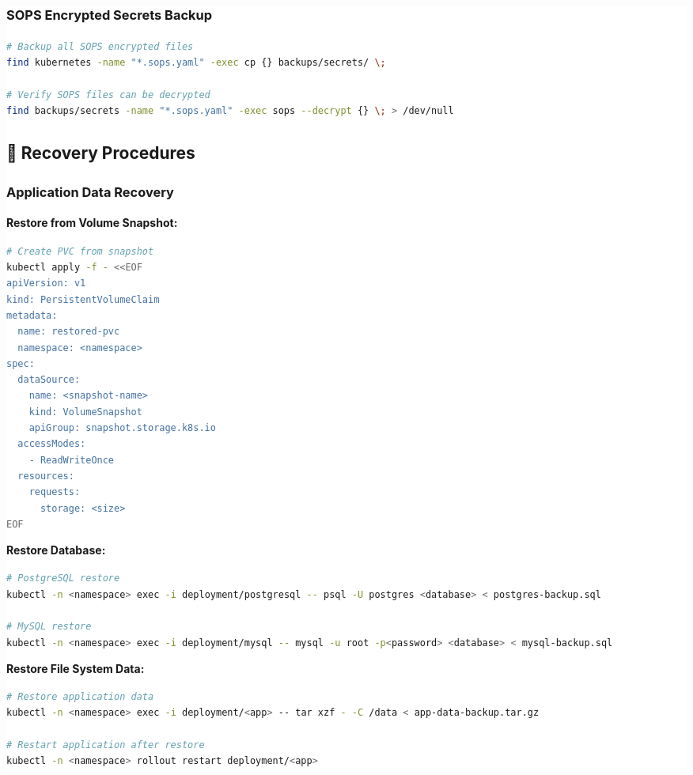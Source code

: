 ### SOPS Encrypted Secrets Backup

```bash
# Backup all SOPS encrypted files
find kubernetes -name "*.sops.yaml" -exec cp {} backups/secrets/ \;

# Verify SOPS files can be decrypted
find backups/secrets -name "*.sops.yaml" -exec sops --decrypt {} \; > /dev/null
```

## 🔄 Recovery Procedures

### Application Data Recovery

**Restore from Volume Snapshot:**

```bash
# Create PVC from snapshot
kubectl apply -f - <<EOF
apiVersion: v1
kind: PersistentVolumeClaim
metadata:
  name: restored-pvc
  namespace: <namespace>
spec:
  dataSource:
    name: <snapshot-name>
    kind: VolumeSnapshot
    apiGroup: snapshot.storage.k8s.io
  accessModes:
    - ReadWriteOnce
  resources:
    requests:
      storage: <size>
EOF
```

**Restore Database:**

```bash
# PostgreSQL restore
kubectl -n <namespace> exec -i deployment/postgresql -- psql -U postgres <database> < postgres-backup.sql

# MySQL restore  
kubectl -n <namespace> exec -i deployment/mysql -- mysql -u root -p<password> <database> < mysql-backup.sql
```

**Restore File System Data:**

```bash
# Restore application data
kubectl -n <namespace> exec -i deployment/<app> -- tar xzf - -C /data < app-data-backup.tar.gz

# Restart application after restore
kubectl -n <namespace> rollout restart deployment/<app>
```
